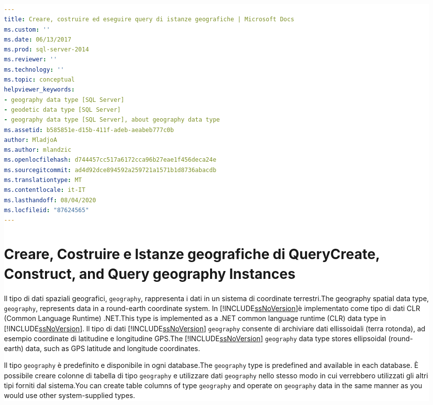 ```yaml
---
title: Creare, costruire ed eseguire query di istanze geografiche | Microsoft Docs
ms.custom: ''
ms.date: 06/13/2017
ms.prod: sql-server-2014
ms.reviewer: ''
ms.technology: ''
ms.topic: conceptual
helpviewer_keywords:
- geography data type [SQL Server]
- geodetic data type [SQL Server]
- geography data type [SQL Server], about geography data type
ms.assetid: b585851e-d15b-411f-adeb-aeabeb777c0b
author: MladjoA
ms.author: mlandzic
ms.openlocfilehash: d744457cc517a6172cca96b27eae1f456deca24e
ms.sourcegitcommit: ad4d92dce894592a259721a1571b1d8736abacdb
ms.translationtype: MT
ms.contentlocale: it-IT
ms.lasthandoff: 08/04/2020
ms.locfileid: "87624565"
---
```

# <a name="create-construct-and-query-geography-instances"></a><span data-ttu-id="f29bc-102">Creare, Costruire e Istanze geografiche di Query</span><span class="sxs-lookup"><span data-stu-id="f29bc-102">Create, Construct, and Query geography Instances</span></span>
  <span data-ttu-id="f29bc-103">Il tipo di dati spaziali geografici, `geography`, rappresenta i dati in un sistema di coordinate terrestri.</span><span class="sxs-lookup"><span data-stu-id="f29bc-103">The geography spatial data type, `geography`, represents data in a round-earth coordinate system.</span></span> <span data-ttu-id="f29bc-104">In [!INCLUDE[ssNoVersion](../../includes/ssnoversion-md.md)]è implementato come tipo di dati CLR (Common Language Runtime) .NET.</span><span class="sxs-lookup"><span data-stu-id="f29bc-104">This type is implemented as a .NET common language runtime (CLR) data type in [!INCLUDE[ssNoVersion](../../includes/ssnoversion-md.md)].</span></span> <span data-ttu-id="f29bc-105">Il tipo di dati [!INCLUDE[ssNoVersion](../../includes/ssnoversion-md.md)] `geography` consente di archiviare dati ellissoidali (terra rotonda), ad esempio coordinate di latitudine e longitudine GPS.</span><span class="sxs-lookup"><span data-stu-id="f29bc-105">The [!INCLUDE[ssNoVersion](../../includes/ssnoversion-md.md)] `geography` data type stores ellipsoidal (round-earth) data, such as GPS latitude and longitude coordinates.</span></span>  
  
 <span data-ttu-id="f29bc-106">Il tipo `geography` è predefinito e disponibile in ogni database.</span><span class="sxs-lookup"><span data-stu-id="f29bc-106">The `geography` type is predefined and available in each database.</span></span> <span data-ttu-id="f29bc-107">È possibile creare colonne di tabella di tipo `geography` e utilizzare dati `geography` nello stesso modo in cui verrebbero utilizzati gli altri tipi forniti dal sistema.</span><span class="sxs-lookup"><span data-stu-id="f29bc-107">You can create table columns of type `geography` and operate on `geography` data in the same manner as you would use other system-supplied types.</span></span>  
  